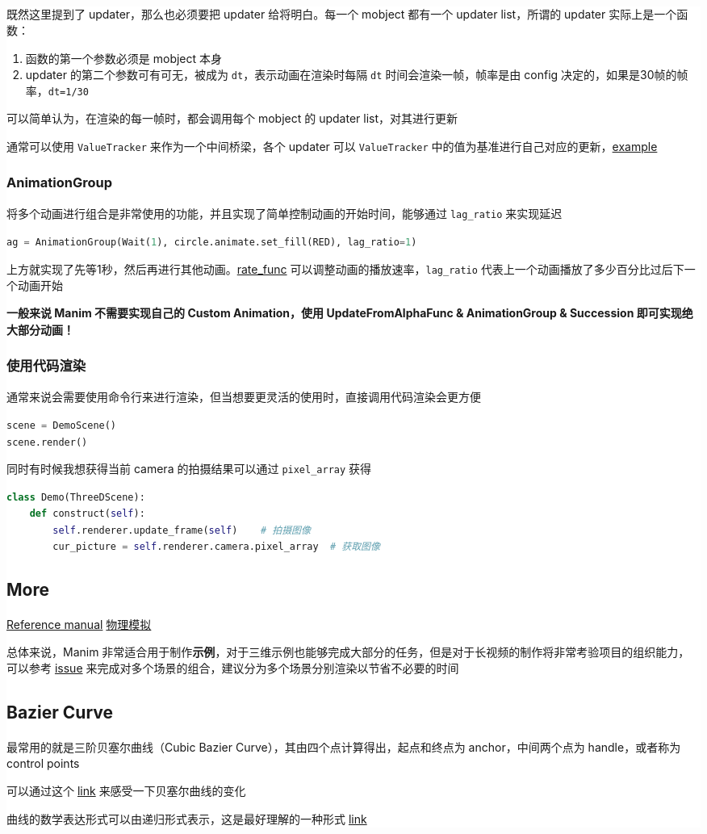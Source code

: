 既然这里提到了 updater，那么也必须要把 updater 给将明白。每一个 mobject 都有一个 updater list，所谓的 updater 实际上是一个函数：

1. 函数的第一个参数必须是 mobject 本身
2. updater 的第二个参数可有可无，被成为 `dt`，表示动画在渲染时每隔 `dt` 时间会渲染一帧，帧率是由 config 决定的，如果是30帧的帧率，`dt=1/30`

可以简单认为，在渲染的每一帧时，都会调用每个 mobject 的  updater list，对其进行更新

通常可以使用 `ValueTracker` 来作为一个中间桥梁，各个 updater 可以 `ValueTracker` 中的值为基准进行自己对应的更新，[example](https://docs.manim.community/en/stable/examples.html#movingdots)

### AnimationGroup

将多个动画进行组合是非常使用的功能，并且实现了简单控制动画的开始时间，能够通过 `lag_ratio` 来实现延迟

```python
ag = AnimationGroup(Wait(1), circle.animate.set_fill(RED), lag_ratio=1)
```

上方就实现了先等1秒，然后再进行其他动画。[rate_func](https://easings.net/) 可以调整动画的播放速率，`lag_ratio` 代表上一个动画播放了多少百分比过后下一个动画开始

**一般来说 Manim 不需要实现自己的 Custom Animation，使用 UpdateFromAlphaFunc & AnimationGroup & Succession 即可实现绝大部分动画！**

### 使用代码渲染

通常来说会需要使用命令行来进行渲染，但当想要更灵活的使用时，直接调用代码渲染会更方便

```python
scene = DemoScene()
scene.render()
```

同时有时候我想获得当前 camera 的拍摄结果可以通过 `pixel_array` 获得

```python
class Demo(ThreeDScene):
    def construct(self):
        self.renderer.update_frame(self)	# 拍摄图像
        cur_picture = self.renderer.camera.pixel_array	# 获取图像
```

## More

[Reference manual](https://docs.manim.community/en/stable/reference.html) [物理模拟](https://www.bilibili.com/read/cv15424290)

总体来说，Manim 非常适合用于制作**示例**，对于三维示例也能够完成大部分的任务，但是对于长视频的制作将非常考验项目的组织能力，可以参考 [issue](https://github.com/3b1b/manim/issues/1086#issuecomment-1272617831) 来完成对多个场景的组合，建议分为多个场景分别渲染以节省不必要的时间

## Bazier Curve

最常用的就是三阶贝塞尔曲线（Cubic Bazier Curve），其由四个点计算得出，起点和终点为 anchor，中间两个点为 handle，或者称为 control points

可以通过这个 [link](https://pomax.github.io/bezierinfo/zh-CN/index.html#introduction) 来感受一下贝塞尔曲线的变化

曲线的数学表达形式可以由递归形式表示，这是最好理解的一种形式 [link](https://pomax.github.io/bezierinfo/zh-CN/index.html#decasteljau)

